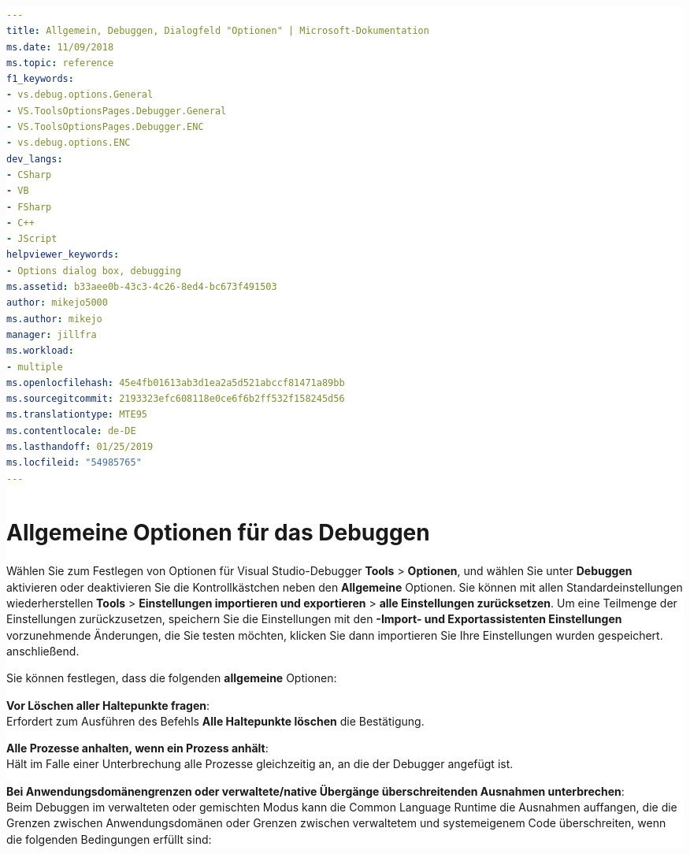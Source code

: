 ```yaml
---
title: Allgemein, Debuggen, Dialogfeld "Optionen" | Microsoft-Dokumentation
ms.date: 11/09/2018
ms.topic: reference
f1_keywords:
- vs.debug.options.General
- VS.ToolsOptionsPages.Debugger.General
- VS.ToolsOptionsPages.Debugger.ENC
- vs.debug.options.ENC
dev_langs:
- CSharp
- VB
- FSharp
- C++
- JScript
helpviewer_keywords:
- Options dialog box, debugging
ms.assetid: b33aee0b-43c3-4c26-8ed4-bc673f491503
author: mikejo5000
ms.author: mikejo
manager: jillfra
ms.workload:
- multiple
ms.openlocfilehash: 45e4fb01613ab3d1ea2a5d521abccf81471a89bb
ms.sourcegitcommit: 2193323efc608118e0ce6f6b2ff532f158245d56
ms.translationtype: MTE95
ms.contentlocale: de-DE
ms.lasthandoff: 01/25/2019
ms.locfileid: "54985765"
---
```

# <a name="general-debugging-options"></a>Allgemeine Optionen für das Debuggen

Wählen Sie zum Festlegen von Optionen für Visual Studio-Debugger **Tools** > **Optionen**, und wählen Sie unter **Debuggen** aktivieren oder deaktivieren Sie die Kontrollkästchen neben den  **Allgemeine** Optionen. Sie können mit allen Standardeinstellungen wiederherstellen **Tools** > **Einstellungen importieren und exportieren** > **alle Einstellungen zurücksetzen**. Um eine Teilmenge der Einstellungen zurückzusetzen, speichern Sie die Einstellungen mit den **-Import- und Exportassistenten Einstellungen** vorzunehmende Änderungen, die Sie testen möchten, klicken Sie dann importieren Sie Ihre Einstellungen wurden gespeichert. anschließend.

Sie können festlegen, dass die folgenden **allgemeine** Optionen:

**Vor Löschen aller Haltepunkte fragen**:  
Erfordert zum Ausführen des Befehls **Alle Haltepunkte löschen** die Bestätigung.

**Alle Prozesse anhalten, wenn ein Prozess anhält**:  
Hält im Falle einer Unterbrechung alle Prozesse gleichzeitig an, an die der Debugger angefügt ist.

**Bei Anwendungsdomänengrenzen oder verwaltete/native Übergänge überschreitenden Ausnahmen unterbrechen**:  
Beim Debuggen im verwalteten oder gemischten Modus kann die Common Language Runtime die Ausnahmen auffangen, die die Grenzen zwischen Anwendungsdomänen oder Grenzen zwischen verwaltetem und systemeigenem Code überschreiten, wenn die folgenden Bedingungen erfüllt sind:
